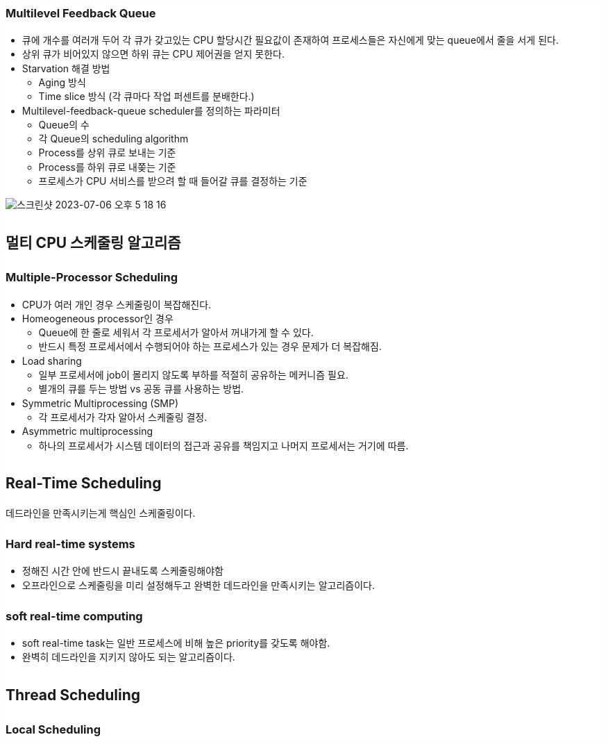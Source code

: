 ### Multilevel Feedback Queue

- 큐에 개수를 여러개 두어 각 큐가 갖고있는 CPU 할당시간 필요값이 존재하여 프로세스들은 자신에게 맞는 queue에서 줄을 서게 된다.
- 상위 큐가 비어있지 않으면 하위 큐는 CPU 제어권을 얻지 못한다.
- Starvation 해결 방법
    - Aging 방식
    - Time slice 방식 (각 큐마다 작업 퍼센트를 분배한다.)
- Multilevel-feedback-queue scheduler를 정의하는 파라미터
    - Queue의 수
    - 각 Queue의 scheduling algorithm
    - Process를 상위 큐로 보내는 기준
    - Process를 하위 큐로 내쫒는 기준
    - 프로세스가 CPU 서비스를 받으려 할 때 들어갈 큐를 결정하는 기준

<img width="836" alt="스크린샷 2023-07-06 오후 5 18 16" src="https://github.com/SionBackEnd/tech-sharing/assets/104377048/5a8ee077-5643-4e39-a3fc-02a083c2e05c">


## 멀티 CPU 스케줄링 알고리즘

### Multiple-Processor Scheduling

- CPU가 여러 개인 경우 스케줄링이 복잡해진다.
- Homeogeneous processor인 경우
    - Queue에 한 줄로 세워서 각 프로세서가 알아서 꺼내가게 할 수 있다.
    - 반드시 특정 프로세서에서 수행되어야 하는 프로세스가 있는 경우 문제가 더 복잡해짐.
- Load sharing
    - 일부 프로세서에 job이 몰리지 않도록 부하를 적절히 공유하는 메커니즘 필요.
    - 별개의 큐를 두는 방법 vs 공동 큐를 사용하는 방법.
- Symmetric Multiprocessing (SMP)
    - 각 프로세서가 각자 알아서 스케줄링 결정.
- Asymmetric multiprocessing
    - 하나의 프로세서가 시스템 데이터의 접근과 공유를 책임지고 나머지 프로세서는 거기에 따름.

## Real-Time Scheduling

데드라인을 만족시키는게 핵심인 스케줄링이다. 

### Hard real-time systems

- 정해진 시간 안에 반드시 끝내도록 스케줄링해야함
- 오프라인으로 스케줄링을 미리 설정해두고 완벽한 데드라인을 만족시키는 알고리즘이다.

### soft real-time computing

- soft real-time task는 일반 프로세스에 비해 높은 priority를 갖도록 해야함.
- 완벽히 데드라인을 지키지 않아도 되는 알고리즘이다.

## Thread Scheduling

### Local Scheduling
